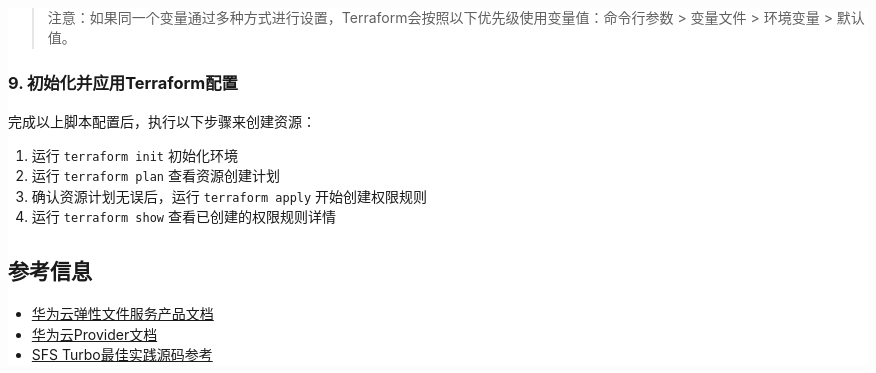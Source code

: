 > 注意：如果同一个变量通过多种方式进行设置，Terraform会按照以下优先级使用变量值：命令行参数 > 变量文件 > 环境变量 > 默认值。

### 9. 初始化并应用Terraform配置

完成以上脚本配置后，执行以下步骤来创建资源：

1. 运行 `terraform init` 初始化环境
2. 运行 `terraform plan` 查看资源创建计划
3. 确认资源计划无误后，运行 `terraform apply` 开始创建权限规则
4. 运行 `terraform show` 查看已创建的权限规则详情

## 参考信息

- [华为云弹性文件服务产品文档](https://support.huaweicloud.com/sfs-turbo/index.html)
- [华为云Provider文档](https://registry.terraform.io/providers/huaweicloud/huaweicloud/latest/docs)
- [SFS Turbo最佳实践源码参考](https://github.com/huaweicloud/terraform-provider-huaweicloud/tree/master/examples/sfs-turbo)
